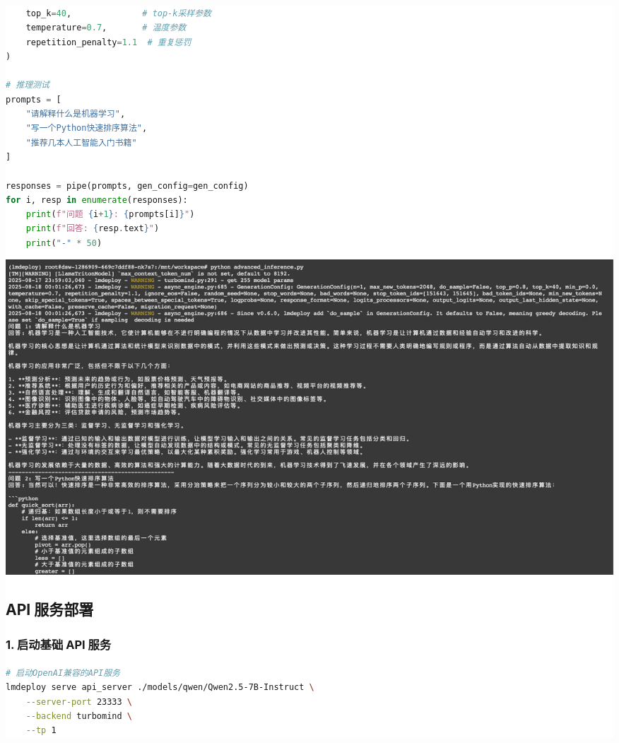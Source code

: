 ```python
    top_k=40,              # top-k采样参数
    temperature=0.7,       # 温度参数
    repetition_penalty=1.1  # 重复惩罚
)

# 推理测试
prompts = [
    "请解释什么是机器学习",
    "写一个Python快速排序算法",
    "推荐几本人工智能入门书籍"
]

responses = pipe(prompts, gen_config=gen_config)
for i, resp in enumerate(responses):
    print(f"问题 {i+1}: {prompts[i]}")
    print(f"回答: {resp.text}")
    print("-" * 50)
```

![成功](/images/notes/llm/Model-Utils-LMDeploy/qwen_success2.png)

## API 服务部署

### 1. 启动基础 API 服务

```bash
# 启动OpenAI兼容的API服务
lmdeploy serve api_server ./models/qwen/Qwen2.5-7B-Instruct \
    --server-port 23333 \
    --backend turbomind \
    --tp 1
```
